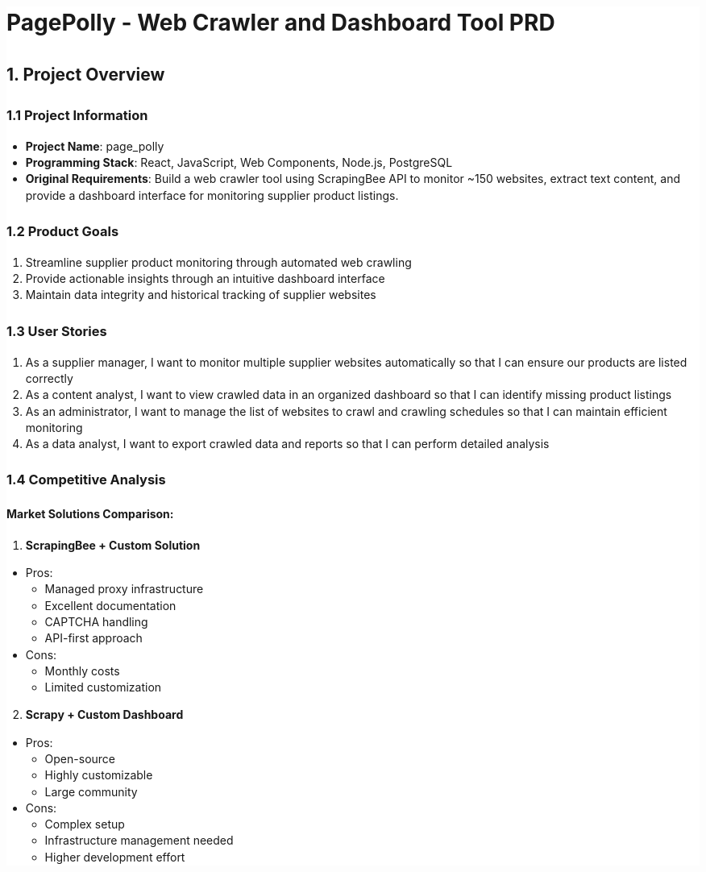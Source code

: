 # PagePolly - Web Crawler and Dashboard Tool PRD

## 1. Project Overview

### 1.1 Project Information
- **Project Name**: page_polly
- **Programming Stack**: React, JavaScript, Web Components, Node.js, PostgreSQL
- **Original Requirements**: Build a web crawler tool using ScrapingBee API to monitor ~150 websites, extract text content, and provide a dashboard interface for monitoring supplier product listings.

### 1.2 Product Goals
1. Streamline supplier product monitoring through automated web crawling
2. Provide actionable insights through an intuitive dashboard interface
3. Maintain data integrity and historical tracking of supplier websites

### 1.3 User Stories
1. As a supplier manager, I want to monitor multiple supplier websites automatically so that I can ensure our products are listed correctly
2. As a content analyst, I want to view crawled data in an organized dashboard so that I can identify missing product listings
3. As an administrator, I want to manage the list of websites to crawl and crawling schedules so that I can maintain efficient monitoring
4. As a data analyst, I want to export crawled data and reports so that I can perform detailed analysis

### 1.4 Competitive Analysis

#### Market Solutions Comparison:

1. **ScrapingBee + Custom Solution**
- Pros:
  - Managed proxy infrastructure
  - Excellent documentation
  - CAPTCHA handling
  - API-first approach
- Cons:
  - Monthly costs
  - Limited customization

2. **Scrapy + Custom Dashboard**
- Pros:
  - Open-source
  - Highly customizable
  - Large community
- Cons:
  - Complex setup
  - Infrastructure management needed
  - Higher development effort
